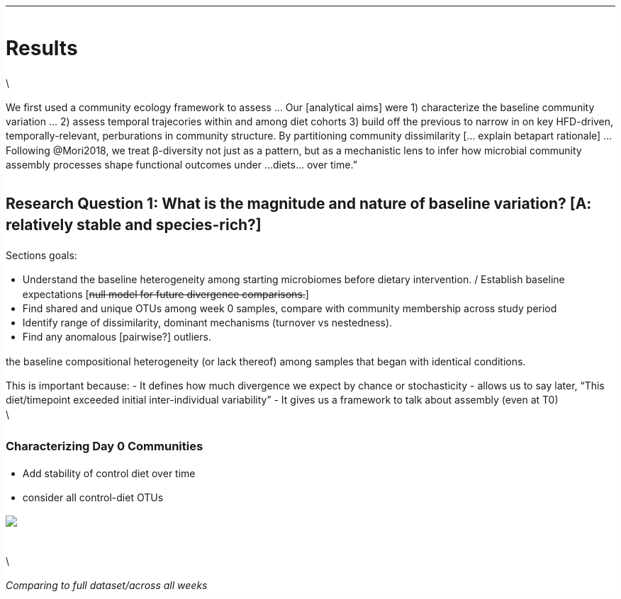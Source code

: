 ------------------------------------------------------------------------

# Results

\

We first used a community ecology framework to assess ... Our [analytical aims] were 1) characterize the baseline community variation ... 2) assess temporal trajecories within and among diet cohorts 3) build off the previous to narrow in on key HFD-driven, temporally-relevant, perburations in community structure. By partitioning community dissimilarity [... explain betapart rationale] ... Following @Mori2018, we treat β-diversity not just as a pattern, but as a mechanistic lens to infer how microbial community assembly processes shape functional outcomes under ...diets... over time.”





## Research Question 1: What is the magnitude and nature of baseline variation? [A: relatively stable and species-rich?]

Sections goals:

-   Understand the baseline heterogeneity among starting microbiomes before dietary intervention. / Establish baseline expectations [~~null model for future divergence comparisons.~~]
-   Find shared and unique OTUs among week 0 samples, compare with community membership across study period
-   Identify range of dissimilarity, dominant mechanisms (turnover vs nestedness).
-   Find any anomalous [pairwise?] outliers.

the baseline compositional heterogeneity (or lack thereof) among samples that began with identical conditions.

This is important because: - It defines how much divergence we expect by chance or stochasticity - allows us to say later, “This diet/timepoint exceeded initial inter-individual variability” - It gives us a framework to talk about assembly (even at T0)\
\









### Characterizing Day 0 Communities

-   Add stability of control diet over time

-   consider all control-diet OTUs

![](/Users/L347123/Desktop/hfd-microbiome/docs/github_OrganizingManuscriptAnalyses_wk12_files/figure-html/week0-piecharts-1.png)

\
\

*Comparing to full dataset/across all weeks*
